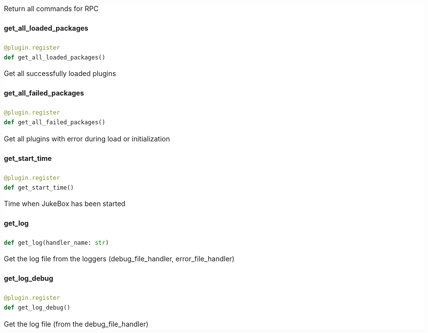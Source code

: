 Return all commands for RPC


<a id="components.misc.get_all_loaded_packages"></a>

#### get\_all\_loaded\_packages

```python
@plugin.register
def get_all_loaded_packages()
```

Get all successfully loaded plugins


<a id="components.misc.get_all_failed_packages"></a>

#### get\_all\_failed\_packages

```python
@plugin.register
def get_all_failed_packages()
```

Get all plugins with error during load or initialization


<a id="components.misc.get_start_time"></a>

#### get\_start\_time

```python
@plugin.register
def get_start_time()
```

Time when JukeBox has been started


<a id="components.misc.get_log"></a>

#### get\_log

```python
def get_log(handler_name: str)
```

Get the log file from the loggers (debug_file_handler, error_file_handler)


<a id="components.misc.get_log_debug"></a>

#### get\_log\_debug

```python
@plugin.register
def get_log_debug()
```

Get the log file (from the debug_file_handler)


<a id="components.misc.get_log_error"></a>
